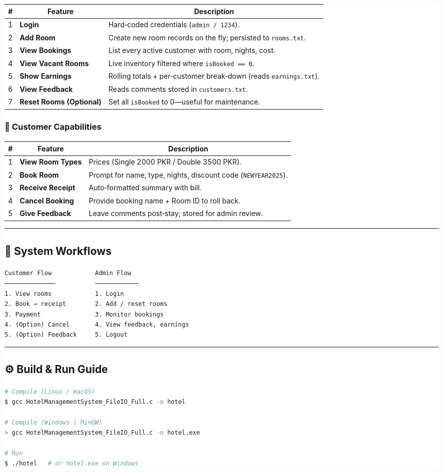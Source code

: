 | # | Feature                    | Description                                                      |
| - | -------------------------- | ---------------------------------------------------------------- |
| 1 | **Login**                  | Hard‑coded credentials (`admin / 1234`).                         |
| 2 | **Add Room**               | Create new room records on the fly; persisted to `rooms.txt`.    |
| 3 | **View Bookings**          | List every active customer with room, nights, cost.              |
| 4 | **View Vacant Rooms**      | Live inventory filtered where `isBooked == 0`.                   |
| 5 | **Show Earnings**          | Rolling totals + per‑customer break‑down (reads `earnings.txt`). |
| 6 | **View Feedback**          | Reads comments stored in `customers.txt`.                        |
| 7 | **Reset Rooms (Optional)** | Set all `isBooked` to 0—useful for maintenance.                  |

### 🧳 Customer Capabilities

| # | Feature             | Description                                                   |
| - | ------------------- | ------------------------------------------------------------- |
| 1 | **View Room Types** | Prices (Single 2000 PKR / Double 3500 PKR).                   |
| 2 | **Book Room**       | Prompt for name, type, nights, discount code (`NEWYEAR2025`). |
| 3 | **Receive Receipt** | Auto‑formatted summary with bill.                             |
| 4 | **Cancel Booking**  | Provide booking name + Room ID to roll back.                  |
| 5 | **Give Feedback**   | Leave comments post‑stay; stored for admin review.            |

---

## 🔄 System Workflows

```text
Customer Flow            Admin Flow
──────────────           ────────────
1. View rooms            1. Login
2. Book → receipt        2. Add / reset rooms
3. Payment               3. Monitor bookings
4. (Option) Cancel       4. View feedback, earnings
5. (Option) Feedback     5. Logout
```

---

## ⚙️ Build & Run Guide

```bash
# Compile (Linux / macOS)
$ gcc HotelManagementSystem_FileIO_Full.c -o hotel

# Compile (Windows | MinGW)
> gcc HotelManagementSystem_FileIO_Full.c -o hotel.exe

# Run
$ ./hotel   # or hotel.exe on Windows
```
